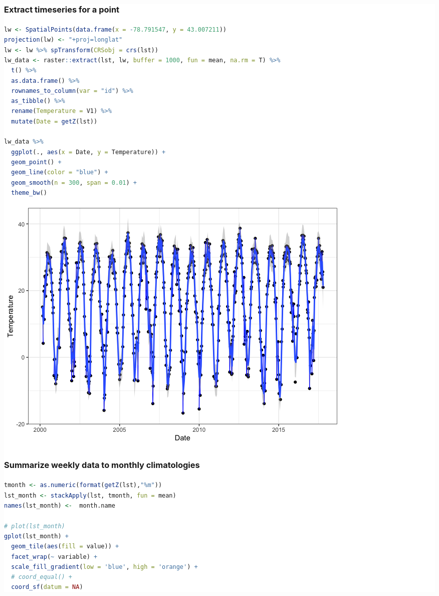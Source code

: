 ### Extract timeseries for a point

``` r
lw <- SpatialPoints(data.frame(x = -78.791547, y = 43.007211))
projection(lw) <- "+proj=longlat"
lw <- lw %>% spTransform(CRSobj = crs(lst))
lw_data <- raster::extract(lst, lw, buffer = 1000, fun = mean, na.rm = T) %>%
  t() %>% 
  as.data.frame() %>% 
  rownames_to_column(var = "id") %>% 
  as_tibble() %>% 
  rename(Temperature = V1) %>% 
  mutate(Date = getZ(lst))

lw_data %>% 
  ggplot(., aes(x = Date, y = Temperature)) + 
  geom_point() +
  geom_line(color = "blue") +
  geom_smooth(n = 300, span = 0.01) +
  theme_bw()
```

![](case_study_10_files/figure-gfm/unnamed-chunk-10-1.png)

### Summarize weekly data to monthly climatologies

``` r
tmonth <- as.numeric(format(getZ(lst),"%m"))
lst_month <- stackApply(lst, tmonth, fun = mean)
names(lst_month) <-  month.name

# plot(lst_month)
gplot(lst_month) + 
  geom_tile(aes(fill = value)) +
  facet_wrap(~ variable) +
  scale_fill_gradient(low = 'blue', high = 'orange') +
  # coord_equal() +
  coord_sf(datum = NA) 
```
